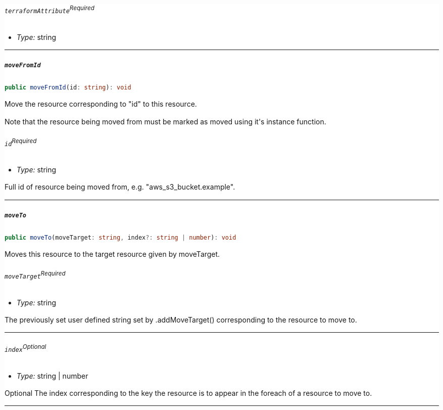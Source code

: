 ###### `terraformAttribute`<sup>Required</sup> <a name="terraformAttribute" id="@cdktf/provider-tfe.organization.Organization.interpolationForAttribute.parameter.terraformAttribute"></a>

- *Type:* string

---

##### `moveFromId` <a name="moveFromId" id="@cdktf/provider-tfe.organization.Organization.moveFromId"></a>

```typescript
public moveFromId(id: string): void
```

Move the resource corresponding to "id" to this resource.

Note that the resource being moved from must be marked as moved using it's instance function.

###### `id`<sup>Required</sup> <a name="id" id="@cdktf/provider-tfe.organization.Organization.moveFromId.parameter.id"></a>

- *Type:* string

Full id of resource being moved from, e.g. "aws_s3_bucket.example".

---

##### `moveTo` <a name="moveTo" id="@cdktf/provider-tfe.organization.Organization.moveTo"></a>

```typescript
public moveTo(moveTarget: string, index?: string | number): void
```

Moves this resource to the target resource given by moveTarget.

###### `moveTarget`<sup>Required</sup> <a name="moveTarget" id="@cdktf/provider-tfe.organization.Organization.moveTo.parameter.moveTarget"></a>

- *Type:* string

The previously set user defined string set by .addMoveTarget() corresponding to the resource to move to.

---

###### `index`<sup>Optional</sup> <a name="index" id="@cdktf/provider-tfe.organization.Organization.moveTo.parameter.index"></a>

- *Type:* string | number

Optional The index corresponding to the key the resource is to appear in the foreach of a resource to move to.

---
